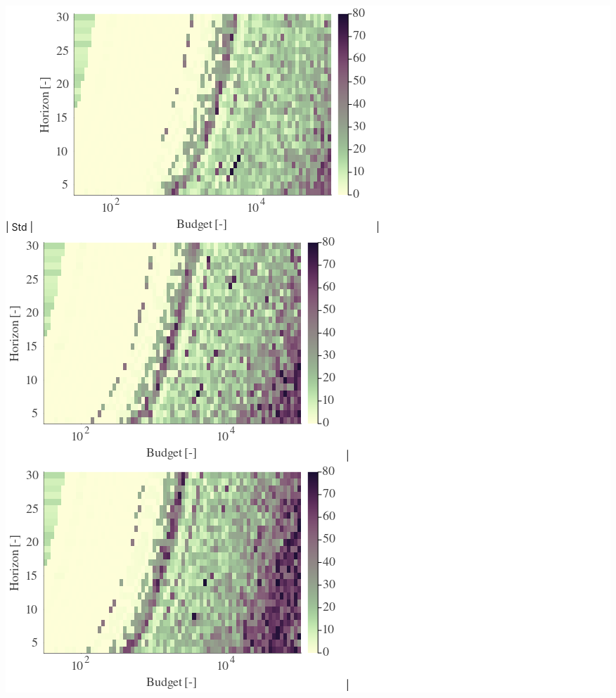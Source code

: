| Std | ![](fig/sp_W/std_g_0.5_cp_8.png) | ![](fig/sp_W/std_g_0.55_cp_8.png) | ![](fig/sp_W/std_g_0.6_cp_8.png) | 
